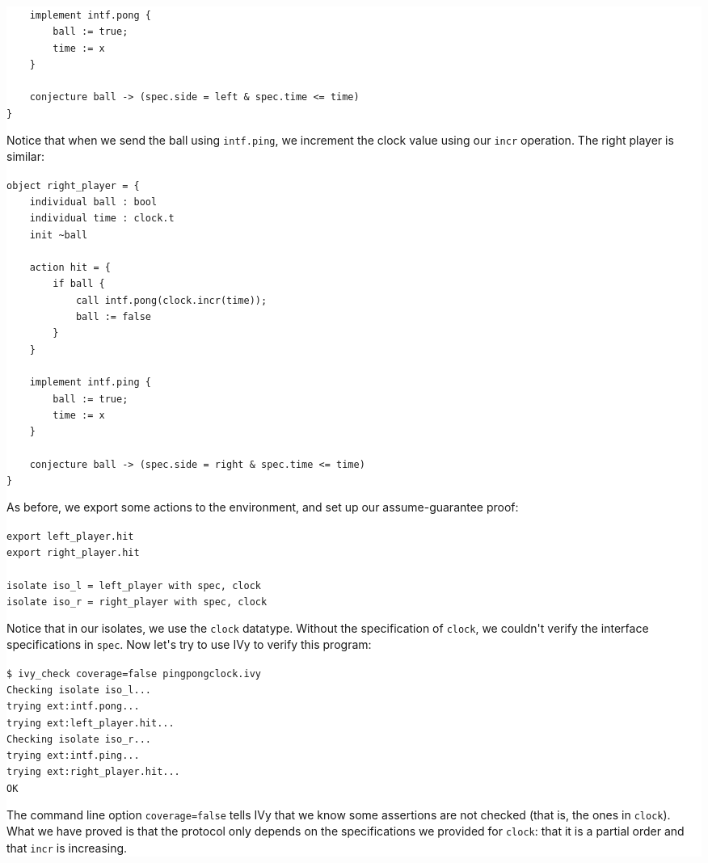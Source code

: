         implement intf.pong {
            ball := true;
            time := x
        }

        conjecture ball -> (spec.side = left & spec.time <= time)
    }

Notice that when we send the ball using `intf.ping`, we increment the
clock value using our `incr` operation. The right player is similar:

    object right_player = {
        individual ball : bool
        individual time : clock.t
        init ~ball

        action hit = {
            if ball {
                call intf.pong(clock.incr(time));
                ball := false
            }
        }

        implement intf.ping {
            ball := true;
            time := x
        }

        conjecture ball -> (spec.side = right & spec.time <= time)
    }

As before, we export some actions to the environment, and set up our
assume-guarantee proof:

    export left_player.hit
    export right_player.hit

    isolate iso_l = left_player with spec, clock
    isolate iso_r = right_player with spec, clock

Notice that in our isolates, we use the `clock` datatype. Without the
specification of `clock`, we couldn't verify the interface
specifications in `spec`. Now let's try to use IVy to verify this program:

    $ ivy_check coverage=false pingpongclock.ivy
    Checking isolate iso_l...
    trying ext:intf.pong...
    trying ext:left_player.hit...
    Checking isolate iso_r...
    trying ext:intf.ping...
    trying ext:right_player.hit...
    OK

The command line option `coverage=false` tells IVy that we know some
assertions are not checked (that is, the ones in `clock`). What we
have proved is that the protocol only depends on the specifications we
provided for `clock`: that it is a partial order and that `incr` is
increasing.
